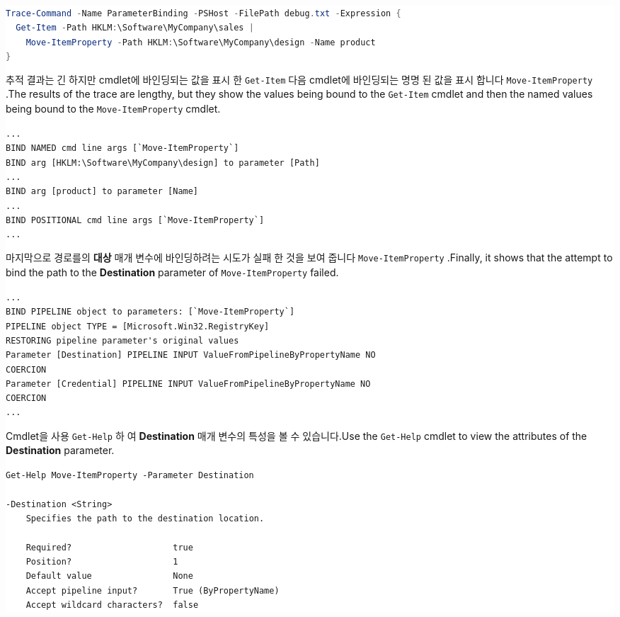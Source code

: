 ```powershell
Trace-Command -Name ParameterBinding -PSHost -FilePath debug.txt -Expression {
  Get-Item -Path HKLM:\Software\MyCompany\sales |
    Move-ItemProperty -Path HKLM:\Software\MyCompany\design -Name product
}
```

<span data-ttu-id="b15d8-211">추적 결과는 긴 하지만 cmdlet에 바인딩되는 값을 표시 한 `Get-Item` 다음 cmdlet에 바인딩되는 명명 된 값을 표시 합니다 `Move-ItemProperty` .</span><span class="sxs-lookup"><span data-stu-id="b15d8-211">The results of the trace are lengthy, but they show the values being bound to the `Get-Item` cmdlet and then the named values being bound to the `Move-ItemProperty` cmdlet.</span></span>

```Output
...
BIND NAMED cmd line args [`Move-ItemProperty`]
BIND arg [HKLM:\Software\MyCompany\design] to parameter [Path]
...
BIND arg [product] to parameter [Name]
...
BIND POSITIONAL cmd line args [`Move-ItemProperty`]
...
```

<span data-ttu-id="b15d8-212">마지막으로 경로를의 **대상** 매개 변수에 바인딩하려는 시도가 실패 한 것을 보여 줍니다 `Move-ItemProperty` .</span><span class="sxs-lookup"><span data-stu-id="b15d8-212">Finally, it shows that the attempt to bind the path to the **Destination** parameter of `Move-ItemProperty` failed.</span></span>

```Output
...
BIND PIPELINE object to parameters: [`Move-ItemProperty`]
PIPELINE object TYPE = [Microsoft.Win32.RegistryKey]
RESTORING pipeline parameter's original values
Parameter [Destination] PIPELINE INPUT ValueFromPipelineByPropertyName NO
COERCION
Parameter [Credential] PIPELINE INPUT ValueFromPipelineByPropertyName NO
COERCION
...
```

<span data-ttu-id="b15d8-213">Cmdlet을 사용 `Get-Help` 하 여 **Destination** 매개 변수의 특성을 볼 수 있습니다.</span><span class="sxs-lookup"><span data-stu-id="b15d8-213">Use the `Get-Help` cmdlet to view the attributes of the **Destination** parameter.</span></span>

```Output
Get-Help Move-ItemProperty -Parameter Destination

-Destination <String>
    Specifies the path to the destination location.

    Required?                    true
    Position?                    1
    Default value                None
    Accept pipeline input?       True (ByPropertyName)
    Accept wildcard characters?  false
```
